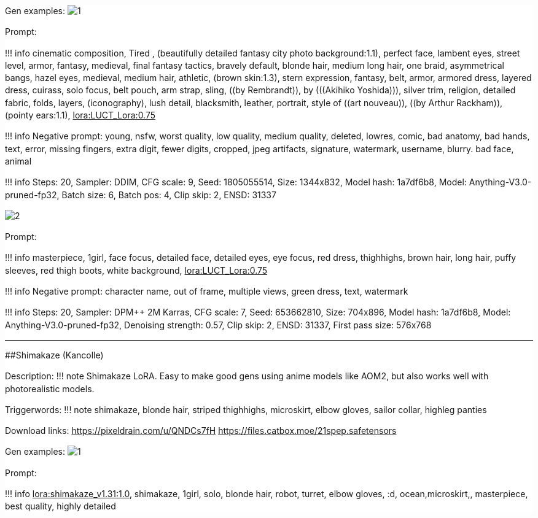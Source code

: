 Gen examples:
 ![1](https://files.catbox.moe/a4zgi0.png) 

Prompt:

!!! info cinematic composition, Tired , (beautifully detailed fantasy city photo background:1.1), perfect face, lambent eyes, street level, armor, fantasy, medieval, final fantasy tactics, bravely default, blonde hair, medium long hair, one braid, asymmetrical bangs, hazel eyes, medieval, medium hair, athletic, (brown skin:1.3), stern expression, fantasy, belt, armor, armored dress, layered dress, cuirass, solo focus, belt pouch, arm strap, sling, ((by Rembrandt)), by (((Akihiko Yoshida))), silver trim, religion, detailed fabric, folds, layers, (iconography), lush detail, blacksmith, leather, portrait, style of ((art nouveau)), ((by Arthur Rackham)), (pointy ears:1.1),  <lora:LUCT_Lora:0.75>

!!! info Negative prompt: young, nsfw, worst quality, low quality, medium quality, deleted, lowres, comic, bad anatomy, bad hands, text, error, missing fingers, extra digit, fewer digits, cropped, jpeg artifacts, signature, watermark, username, blurry. bad face, animal

!!! info Steps: 20, Sampler: DDIM, CFG scale: 9, Seed: 1805055514, Size: 1344x832, Model hash: 1a7df6b8, Model: Anything-V3.0-pruned-fp32, Batch size: 6, Batch pos: 4, Clip skip: 2, ENSD: 31337

 ![2](https://files.catbox.moe/z1co3a.png) 

Prompt:

!!! info masterpiece, 1girl, face focus, detailed face, detailed eyes, eye focus, red dress, thighhighs, brown hair, long hair, puffy sleeves, red thigh boots, white background, <lora:LUCT_Lora:0.75>

!!! info Negative prompt: character name, out of frame, multiple views, green dress, text, watermark

!!! info Steps: 20, Sampler: DPM++ 2M Karras, CFG scale: 7, Seed: 653662810, Size: 704x896, Model hash: 1a7df6b8, Model: Anything-V3.0-pruned-fp32, Denoising strength: 0.57, Clip skip: 2, ENSD: 31337, First pass size: 576x768
***

##Shimakaze (Kancolle)

Description:
!!! note Shimakaze LoRA. Easy to make good gens using anime models like AOM2, but also works well with photorealistic models.

Triggerwords:
!!! note shimakaze, blonde hair, striped thighhighs, microskirt, elbow gloves, sailor collar, highleg panties


Download links:
https://pixeldrain.com/u/QNDCs7fH
https://files.catbox.moe/21spep.safetensors

Gen examples:
 ![1](https://files.catbox.moe/ax895r.png) 

Prompt:

!!! info <lora:shimakaze_v1.31:1.0>, shimakaze, 1girl, solo, blonde hair, robot, turret, elbow gloves, :d, ocean,microskirt,, masterpiece, best quality, highly detailed
